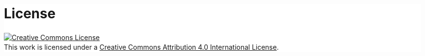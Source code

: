 # License

<a rel="license" href="http://creativecommons.org/licenses/by/4.0/"><img alt="Creative Commons License" style="border-width:0" src="https://i.creativecommons.org/l/by/4.0/88x31.png" /></a><br />This work is licensed under a <a rel="license" href="http://creativecommons.org/licenses/by/4.0/">Creative Commons Attribution 4.0 International License</a>.
